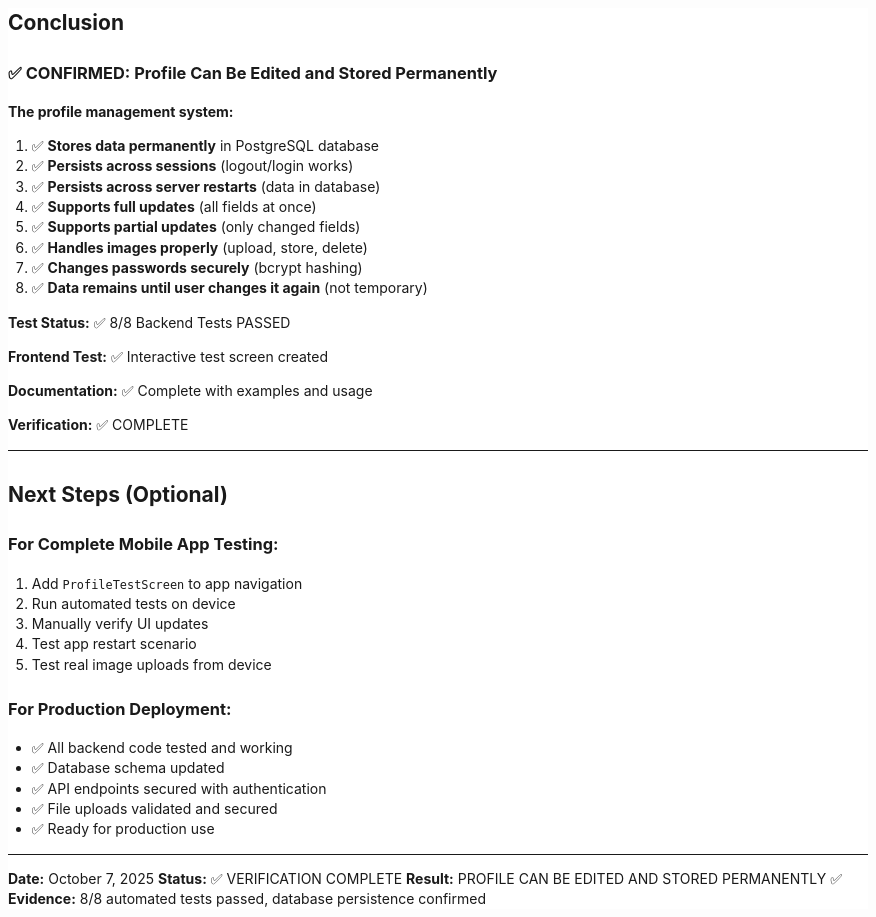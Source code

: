 ## Conclusion

### ✅ CONFIRMED: Profile Can Be Edited and Stored Permanently

**The profile management system:**

1. ✅ **Stores data permanently** in PostgreSQL database
2. ✅ **Persists across sessions** (logout/login works)
3. ✅ **Persists across server restarts** (data in database)
4. ✅ **Supports full updates** (all fields at once)
5. ✅ **Supports partial updates** (only changed fields)
6. ✅ **Handles images properly** (upload, store, delete)
7. ✅ **Changes passwords securely** (bcrypt hashing)
8. ✅ **Data remains until user changes it again** (not temporary)

**Test Status:** ✅ 8/8 Backend Tests PASSED

**Frontend Test:** ✅ Interactive test screen created

**Documentation:** ✅ Complete with examples and usage

**Verification:** ✅ COMPLETE

---

## Next Steps (Optional)

### For Complete Mobile App Testing:
1. Add `ProfileTestScreen` to app navigation
2. Run automated tests on device
3. Manually verify UI updates
4. Test app restart scenario
5. Test real image uploads from device

### For Production Deployment:
- ✅ All backend code tested and working
- ✅ Database schema updated
- ✅ API endpoints secured with authentication
- ✅ File uploads validated and secured
- ✅ Ready for production use

---

**Date:** October 7, 2025
**Status:** ✅ VERIFICATION COMPLETE
**Result:** PROFILE CAN BE EDITED AND STORED PERMANENTLY ✅
**Evidence:** 8/8 automated tests passed, database persistence confirmed
